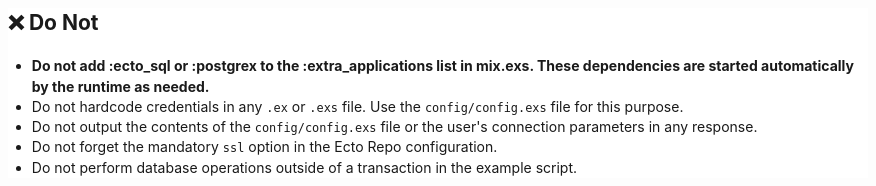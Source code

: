 
## ❌ Do Not

-   **Do not add :ecto_sql or :postgrex to the :extra_applications list in mix.exs. These dependencies are started automatically by the runtime as needed.**
-   Do not hardcode credentials in any `.ex` or `.exs` file. Use the `config/config.exs` file for this purpose.
-   Do not output the contents of the `config/config.exs` file or the user's connection parameters in any response.
-   Do not forget the mandatory `ssl` option in the Ecto Repo configuration.
-   Do not perform database operations outside of a transaction in the example script.